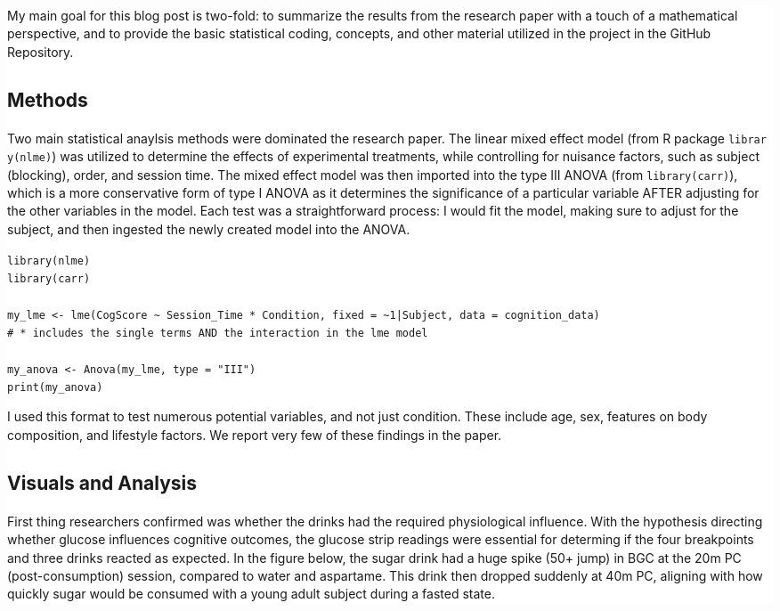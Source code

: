 My main goal for this blog post is two-fold: to summarize the results from the research paper with a touch of a mathematical perspective, and to provide the basic statistical coding, concepts, and other material utilized in the project in the GitHub Repository. 

## Methods

Two main statistical anaylsis methods were dominated the research paper. The linear mixed effect model (from R package ```library(nlme)```) was utilized to determine the effects of experimental treatments, while controlling for nuisance factors, such as subject (blocking), order, and session time. The mixed effect model was then imported into the type III ANOVA (from ```library(carr)```), which is a more conservative form of type I ANOVA as it determines the significance of a particular variable AFTER adjusting for the other variables in the model. Each test was a straightforward process: I would fit the model, making sure to adjust for the subject, and then ingested the newly created model into the ANOVA.

```
library(nlme)
library(carr)

my_lme <- lme(CogScore ~ Session_Time * Condition, fixed = ~1|Subject, data = cognition_data)
# * includes the single terms AND the interaction in the lme model

my_anova <- Anova(my_lme, type = "III")
print(my_anova)
```

I used this format to test numerous potential variables, and not just condition. These include age, sex, features on body composition, and lifestyle factors. We report very few of these findings in the paper.  

## Visuals and Analysis

First thing researchers confirmed was whether the drinks had the required physiological influence. With the hypothesis directing whether glucose influences cognitive outcomes, the glucose strip readings were essential for determing if the four breakpoints and three drinks reacted as expected. In the figure below, the sugar drink had a huge spike (50+ jump) in BGC at the 20m PC (post-consumption) session, compared to water and aspartame. This drink then dropped suddenly at 40m PC, aligning with how quickly sugar would be consumed with a young adult subject during a fasted state. 
